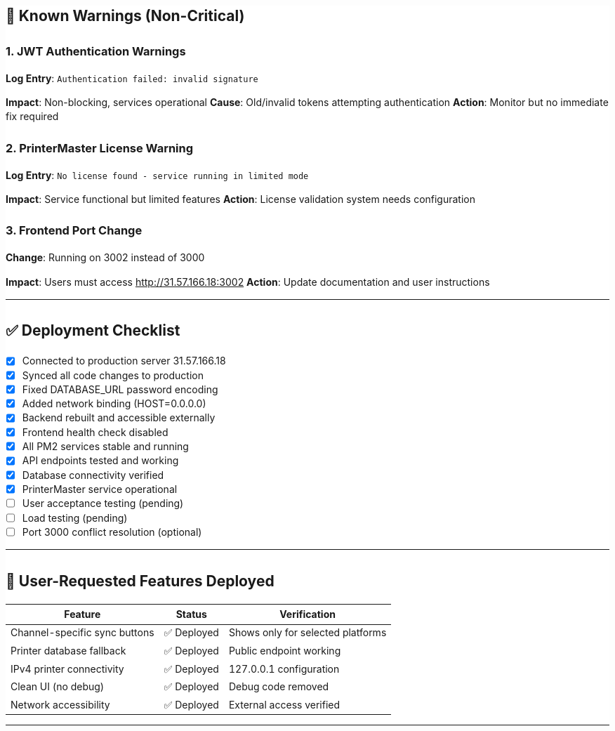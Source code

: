 
## 🚨 Known Warnings (Non-Critical)

### 1. JWT Authentication Warnings
**Log Entry**: `Authentication failed: invalid signature`

**Impact**: Non-blocking, services operational
**Cause**: Old/invalid tokens attempting authentication
**Action**: Monitor but no immediate fix required

### 2. PrinterMaster License Warning
**Log Entry**: `No license found - service running in limited mode`

**Impact**: Service functional but limited features
**Action**: License validation system needs configuration

### 3. Frontend Port Change
**Change**: Running on 3002 instead of 3000

**Impact**: Users must access http://31.57.166.18:3002
**Action**: Update documentation and user instructions

---

## ✅ Deployment Checklist

- [x] Connected to production server 31.57.166.18
- [x] Synced all code changes to production
- [x] Fixed DATABASE_URL password encoding
- [x] Added network binding (HOST=0.0.0.0)
- [x] Backend rebuilt and accessible externally
- [x] Frontend health check disabled
- [x] All PM2 services stable and running
- [x] API endpoints tested and working
- [x] Database connectivity verified
- [x] PrinterMaster service operational
- [ ] User acceptance testing (pending)
- [ ] Load testing (pending)
- [ ] Port 3000 conflict resolution (optional)

---

## 🎯 User-Requested Features Deployed

| Feature | Status | Verification |
|---------|--------|--------------|
| Channel-specific sync buttons | ✅ Deployed | Shows only for selected platforms |
| Printer database fallback | ✅ Deployed | Public endpoint working |
| IPv4 printer connectivity | ✅ Deployed | 127.0.0.1 configuration |
| Clean UI (no debug) | ✅ Deployed | Debug code removed |
| Network accessibility | ✅ Deployed | External access verified |

---